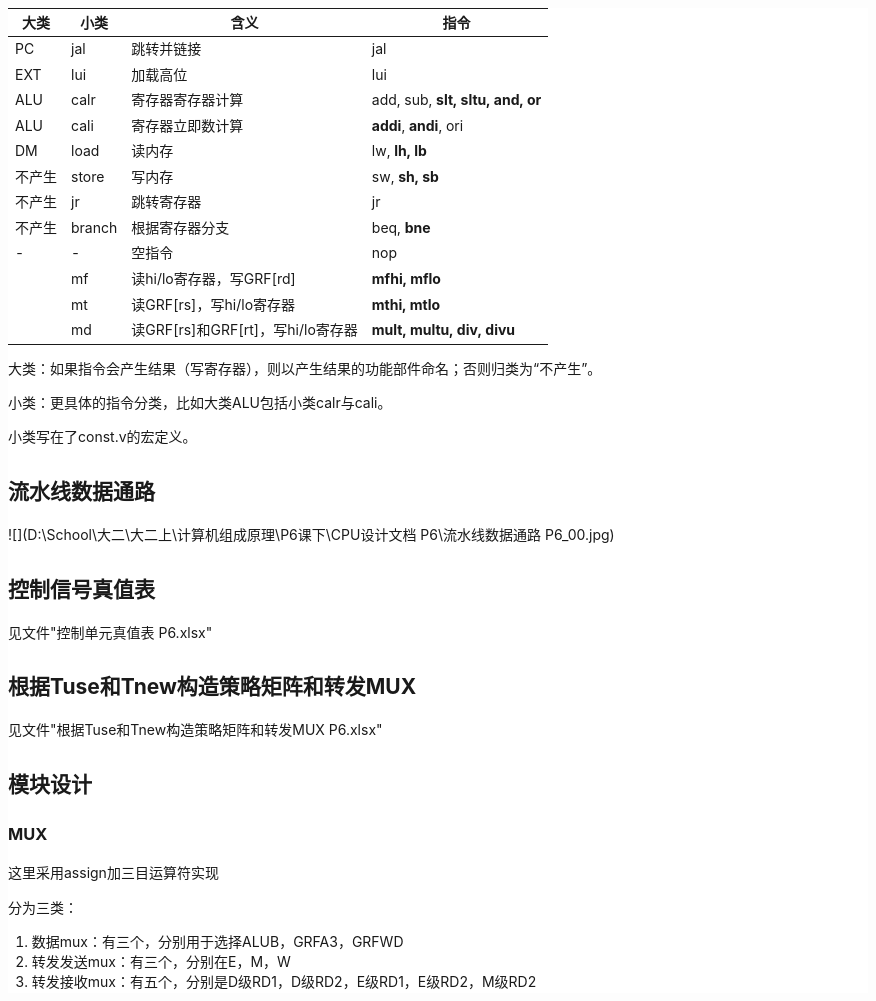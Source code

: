 | 大类   | 小类   | 含义                              | 指令                             |
| ------ | ------ | --------------------------------- | -------------------------------- |
| PC     | jal    | 跳转并链接                        | jal                              |
| EXT    | lui    | 加载高位                          | lui                              |
| ALU    | calr   | 寄存器寄存器计算                  | add, sub, **slt, sltu, and, or** |
| ALU    | cali   | 寄存器立即数计算                  | **addi**, **andi**, ori          |
| DM     | load   | 读内存                            | lw, **lh, lb**                   |
| 不产生 | store  | 写内存                            | sw, **sh, sb**                   |
| 不产生 | jr     | 跳转寄存器                        | jr                               |
| 不产生 | branch | 根据寄存器分支                    | beq, **bne**                     |
| -      | -      | 空指令                            | nop                              |
|        | mf     | 读hi/lo寄存器，写GRF[rd]          | **mfhi, mflo**                   |
|        | mt     | 读GRF[rs]，写hi/lo寄存器          | **mthi, mtlo**                   |
|        | md     | 读GRF[rs]和GRF[rt]，写hi/lo寄存器 | **mult, multu, div, divu**       |

大类：如果指令会产生结果（写寄存器），则以产生结果的功能部件命名；否则归类为“不产生”。

小类：更具体的指令分类，比如大类ALU包括小类calr与cali。

小类写在了const.v的宏定义。

## 流水线数据通路

![](D:\School\大二\大二上\计算机组成原理\P6课下\CPU设计文档 P6\流水线数据通路 P6_00.jpg)

## 控制信号真值表

见文件"控制单元真值表 P6.xlsx"

## 根据Tuse和Tnew构造策略矩阵和转发MUX

见文件"根据Tuse和Tnew构造策略矩阵和转发MUX P6.xlsx"

## 模块设计

### MUX

这里采用assign加三目运算符实现

分为三类：

1. 数据mux：有三个，分别用于选择ALUB，GRFA3，GRFWD
2. 转发发送mux：有三个，分别在E，M，W
3. 转发接收mux：有五个，分别是D级RD1，D级RD2，E级RD1，E级RD2，M级RD2
